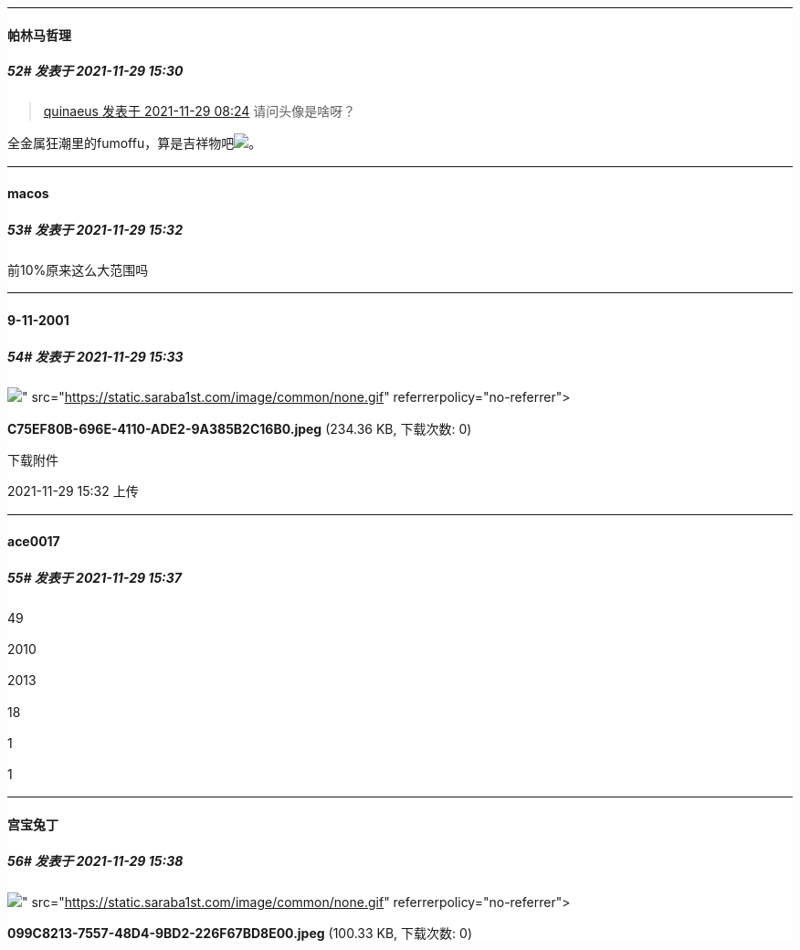 *****

####  帕林马哲理  
##### 52#       发表于 2021-11-29 15:30

<blockquote><a href="httphttps://bbs.saraba1st.com/2b/forum.php?mod=redirect&amp;goto=findpost&amp;pid=53745080&amp;ptid=2039958" target="_blank">quinaeus 发表于 2021-11-29 08:24</a>
请问头像是啥呀？</blockquote>
全金属狂潮里的fumoffu，算是吉祥物吧<img src="https://static.saraba1st.com/image/smiley/face2017/066.png" referrerpolicy="no-referrer">。

*****

####  macos  
##### 53#       发表于 2021-11-29 15:32

前10%原来这么大范围吗

*****

####  9-11-2001  
##### 54#       发表于 2021-11-29 15:33

<img src="https://img.saraba1st.com/forum/202111/29/153255v22r5bk2kq94e2p2.jpeg" referrerpolicy="no-referrer">" src="https://static.saraba1st.com/image/common/none.gif" referrerpolicy="no-referrer">

<strong>C75EF80B-696E-4110-ADE2-9A385B2C16B0.jpeg</strong> (234.36 KB, 下载次数: 0)

下载附件

2021-11-29 15:32 上传

*****

####  ace0017  
##### 55#       发表于 2021-11-29 15:37

49

2010

2013

18

1

1

*****

####  宫宝兔丁  
##### 56#       发表于 2021-11-29 15:38

<img src="https://img.saraba1st.com/forum/202111/29/153821qusifioduf9udrzf.jpeg" referrerpolicy="no-referrer">" src="https://static.saraba1st.com/image/common/none.gif" referrerpolicy="no-referrer">

<strong>099C8213-7557-48D4-9BD2-226F67BD8E00.jpeg</strong> (100.33 KB, 下载次数: 0)
